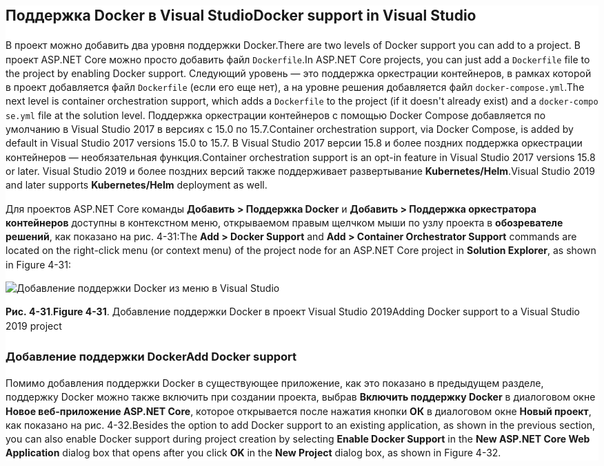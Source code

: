 ## <a name="docker-support-in-visual-studio"></a><span data-ttu-id="6c7c8-110">Поддержка Docker в Visual Studio</span><span class="sxs-lookup"><span data-stu-id="6c7c8-110">Docker support in Visual Studio</span></span>

<span data-ttu-id="6c7c8-111">В проект можно добавить два уровня поддержки Docker.</span><span class="sxs-lookup"><span data-stu-id="6c7c8-111">There are two levels of Docker support you can add to a project.</span></span> <span data-ttu-id="6c7c8-112">В проект ASP.NET Core можно просто добавить файл `Dockerfile`.</span><span class="sxs-lookup"><span data-stu-id="6c7c8-112">In ASP.NET Core projects, you can just add a `Dockerfile` file to the project by enabling Docker support.</span></span> <span data-ttu-id="6c7c8-113">Следующий уровень — это поддержка оркестрации контейнеров, в рамках которой в проект добавляется файл `Dockerfile` (если его еще нет), а на уровне решения добавляется файл `docker-compose.yml`.</span><span class="sxs-lookup"><span data-stu-id="6c7c8-113">The next level is container orchestration support, which adds a `Dockerfile` to the project (if it doesn't already exist) and a `docker-compose.yml` file at the solution level.</span></span> <span data-ttu-id="6c7c8-114">Поддержка оркестрации контейнеров с помощью Docker Compose добавляется по умолчанию в Visual Studio 2017 в версиях с 15.0 по 15.7.</span><span class="sxs-lookup"><span data-stu-id="6c7c8-114">Container orchestration support, via Docker Compose, is added by default in Visual Studio 2017 versions 15.0 to 15.7.</span></span> <span data-ttu-id="6c7c8-115">В Visual Studio 2017 версии 15.8 и более поздних поддержка оркестрации контейнеров — необязательная функция.</span><span class="sxs-lookup"><span data-stu-id="6c7c8-115">Container orchestration support is an opt-in feature in Visual Studio 2017 versions 15.8 or later.</span></span> <span data-ttu-id="6c7c8-116">Visual Studio 2019 и более поздних версий также поддерживает развертывание **Kubernetes/Helm**.</span><span class="sxs-lookup"><span data-stu-id="6c7c8-116">Visual Studio 2019 and later supports **Kubernetes/Helm** deployment as well.</span></span>

<span data-ttu-id="6c7c8-117">Для проектов ASP.NET Core команды **Добавить > Поддержка Docker** и **Добавить > Поддержка оркестратора контейнеров** доступны в контекстном меню, открываемом правым щелчком мыши по узлу проекта в **обозревателе решений**, как показано на рис. 4-31:</span><span class="sxs-lookup"><span data-stu-id="6c7c8-117">The **Add > Docker Support** and **Add > Container Orchestrator Support** commands are located on the right-click menu (or context menu) of the project node for an ASP.NET Core project in **Solution Explorer**, as shown in Figure 4-31:</span></span>

![Добавление поддержки Docker из меню в Visual Studio](media/add-docker-support-menu.png)

<span data-ttu-id="6c7c8-119">**Рис. 4-31**.</span><span class="sxs-lookup"><span data-stu-id="6c7c8-119">**Figure 4-31**.</span></span> <span data-ttu-id="6c7c8-120">Добавление поддержки Docker в проект Visual Studio 2019</span><span class="sxs-lookup"><span data-stu-id="6c7c8-120">Adding Docker support to a Visual Studio 2019 project</span></span>

### <a name="add-docker-support"></a><span data-ttu-id="6c7c8-121">Добавление поддержки Docker</span><span class="sxs-lookup"><span data-stu-id="6c7c8-121">Add Docker support</span></span>

<span data-ttu-id="6c7c8-122">Помимо добавления поддержки Docker в существующее приложение, как это показано в предыдущем разделе, поддержку Docker можно также включить при создании проекта, выбрав **Включить поддержку Docker** в диалоговом окне **Новое веб-приложение ASP.NET Core**, которое открывается после нажатия кнопки **ОК** в диалоговом окне **Новый проект**, как показано на рис. 4-32.</span><span class="sxs-lookup"><span data-stu-id="6c7c8-122">Besides the option to add Docker support to an existing application, as shown in the previous section, you can also enable Docker support during project creation by selecting **Enable Docker Support** in the **New ASP.NET Core Web Application** dialog box that opens after you click **OK** in the **New Project** dialog box, as shown in Figure 4-32.</span></span>
